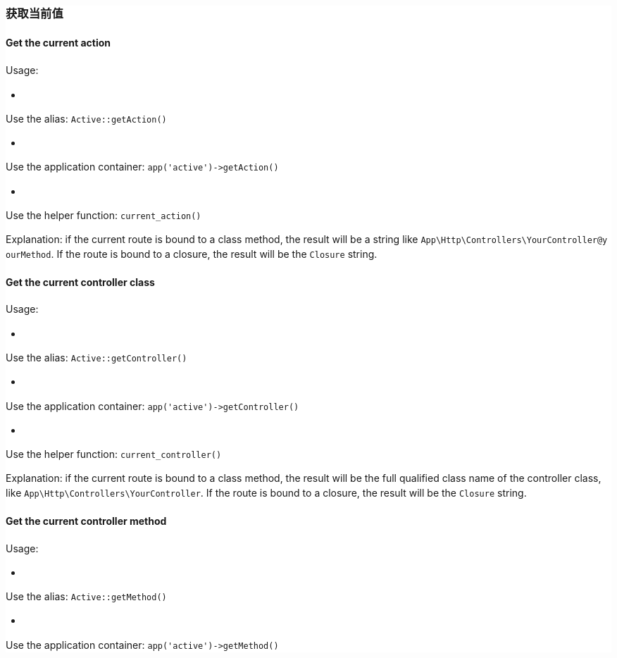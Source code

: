 ### 获取当前值

#### Get the current action
Usage:

- 



Use the alias: `Active::getAction()`

- 



Use the application container: `app('active')->getAction()`

- 



Use the helper function: `current_action()`

Explanation: if the current route is bound to a class method, the result will be a string like `App\Http\Controllers\YourController@yourMethod`. If the route is bound to a closure, the result will be the `Closure` string.

#### Get the current controller class
Usage:

- 



Use the alias: `Active::getController()`

- 



Use the application container: `app('active')->getController()`

- 



Use the helper function: `current_controller()`

Explanation: if the current route is bound to a class method, the result will be the full qualified class name of the controller class, like `App\Http\Controllers\YourController`. If the route is bound to a closure, the result will be the `Closure` string.

#### Get the current controller method
Usage:

- 



Use the alias: `Active::getMethod()`

- 



Use the application container: `app('active')->getMethod()`
